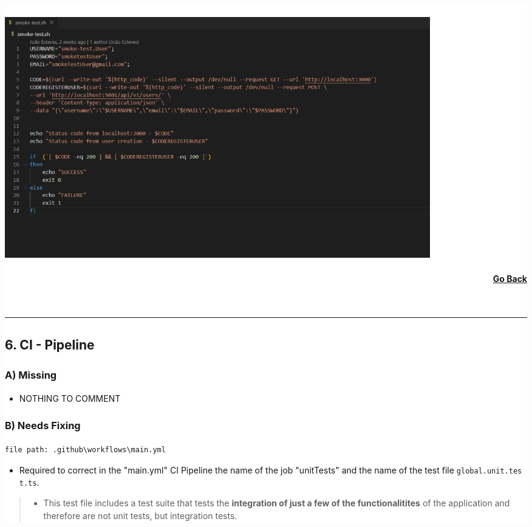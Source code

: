 <br>

<img src="./img/smoke-test_03.PNG" alt="SmokeTest03" title="SmokeTest03" width="700px">

</h4>

<h4 align="right">

[**Go Back**](../final-report.md#group---1-report)

</h4>
<br>
<hr>

## **6. CI - Pipeline**

### **A) Missing**

* NOTHING TO COMMENT

### **B) Needs Fixing**

    file path: .github\workflows\main.yml

* Required to correct in the "main.yml" CI Pipeline the name of the job "unitTests" and the name of the test file <code>global.unit.test.ts</code>.

>* This test file includes a test suite that tests the **integration of just a few of the functionalitites** of the application and therefore are not unit tests, but integration tests.
